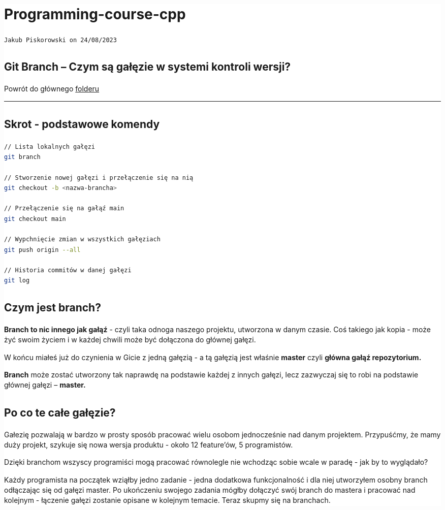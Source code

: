 # Programming-course-cpp

`Jakub Piskorowski on 24/08/2023`

## Git Branch – Czym są gałęzie w systemi kontroli wersji?

Powrót do głównego [folderu](../../README.md)

---

## Skrot - podstawowe komendy

```bash
// Lista lokalnych gałęzi
git branch

// Stworzenie nowej gałęzi i przełączenie się na nią
git checkout -b <nazwa-brancha>

// Przełączenie się na gałąź main
git checkout main

// Wypchnięcie zmian w wszystkich gałęziach
git push origin --all

// Historia commitów w danej gałęzi 
git log
```

## Czym jest branch?

**Branch to nic innego jak gałąź** - czyli taka odnoga naszego projektu, utworzona w danym czasie. Coś takiego jak kopia - może żyć swoim życiem i w każdej chwili może być dołączona do głównej gałęzi.

W końcu miałeś już do czynienia w Gicie z jedną gałęzią - a tą gałęzią jest właśnie **master** czyli **główna gałąź repozytorium.**

**Branch** może zostać utworzony tak naprawdę na podstawie każdej z innych gałęzi, lecz zazwyczaj się to robi na podstawie głównej gałęzi – **master.**

## Po co te całe gałęzie?

Gałezię pozwalają w bardzo w prosty sposób pracować wielu osobom jednocześnie nad danym projektem. Przypuśćmy, że mamy duży projekt, szykuje się nowa wersja produktu - około 12 feature’ów, 5 programistów.

Dzięki branchom wszyscy programiści mogą pracować równolegle nie wchodząc sobie wcale w paradę - jak by to wyglądało?

Każdy programista na początek wziąłby jedno zadanie - jedna dodatkowa funkcjonalność i dla niej utworzyłem osobny branch odłączając się od gałęzi master. Po ukończeniu swojego zadania mógłby dołączyć swój branch do mastera i pracować nad kolejnym - łączenie gałęzi zostanie opisane w kolejnym temacie. Teraz skupmy się na branchach.
